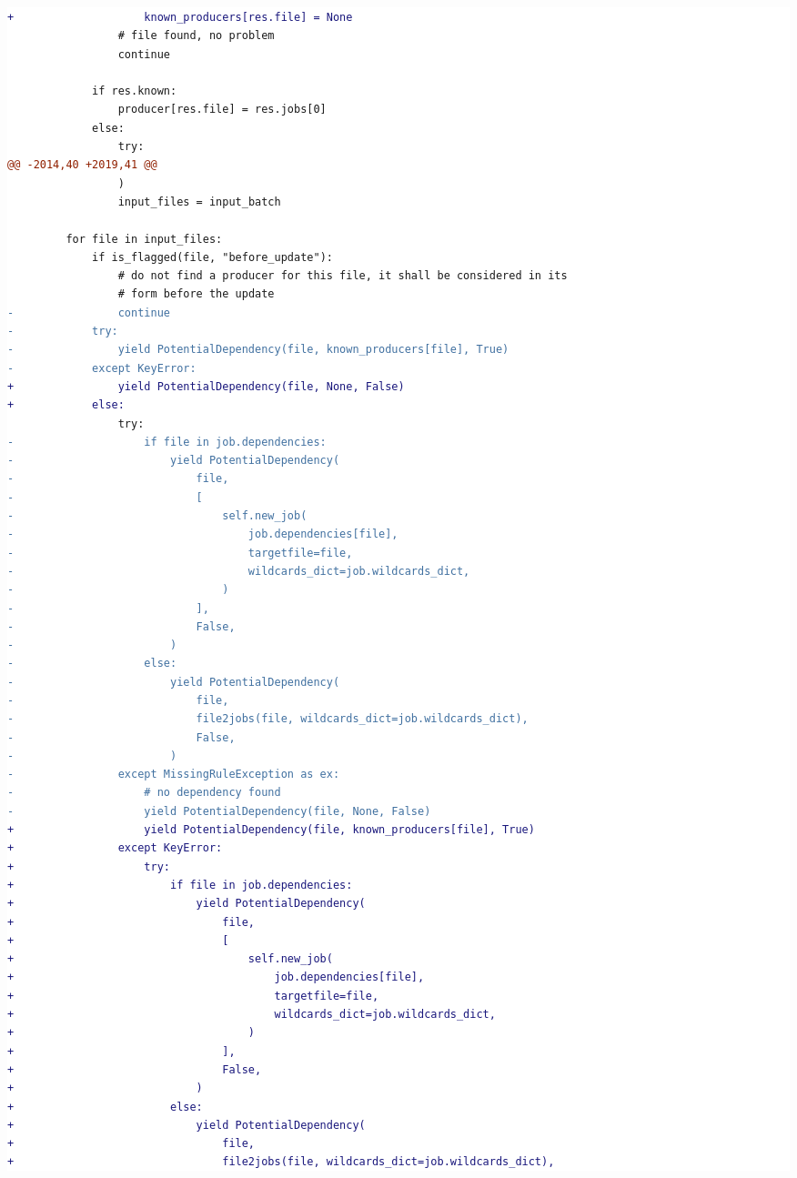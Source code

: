 ```diff
+                    known_producers[res.file] = None
                 # file found, no problem
                 continue
 
             if res.known:
                 producer[res.file] = res.jobs[0]
             else:
                 try:
@@ -2014,40 +2019,41 @@
                 )
                 input_files = input_batch
 
         for file in input_files:
             if is_flagged(file, "before_update"):
                 # do not find a producer for this file, it shall be considered in its
                 # form before the update
-                continue
-            try:
-                yield PotentialDependency(file, known_producers[file], True)
-            except KeyError:
+                yield PotentialDependency(file, None, False)
+            else:
                 try:
-                    if file in job.dependencies:
-                        yield PotentialDependency(
-                            file,
-                            [
-                                self.new_job(
-                                    job.dependencies[file],
-                                    targetfile=file,
-                                    wildcards_dict=job.wildcards_dict,
-                                )
-                            ],
-                            False,
-                        )
-                    else:
-                        yield PotentialDependency(
-                            file,
-                            file2jobs(file, wildcards_dict=job.wildcards_dict),
-                            False,
-                        )
-                except MissingRuleException as ex:
-                    # no dependency found
-                    yield PotentialDependency(file, None, False)
+                    yield PotentialDependency(file, known_producers[file], True)
+                except KeyError:
+                    try:
+                        if file in job.dependencies:
+                            yield PotentialDependency(
+                                file,
+                                [
+                                    self.new_job(
+                                        job.dependencies[file],
+                                        targetfile=file,
+                                        wildcards_dict=job.wildcards_dict,
+                                    )
+                                ],
+                                False,
+                            )
+                        else:
+                            yield PotentialDependency(
+                                file,
+                                file2jobs(file, wildcards_dict=job.wildcards_dict),
```